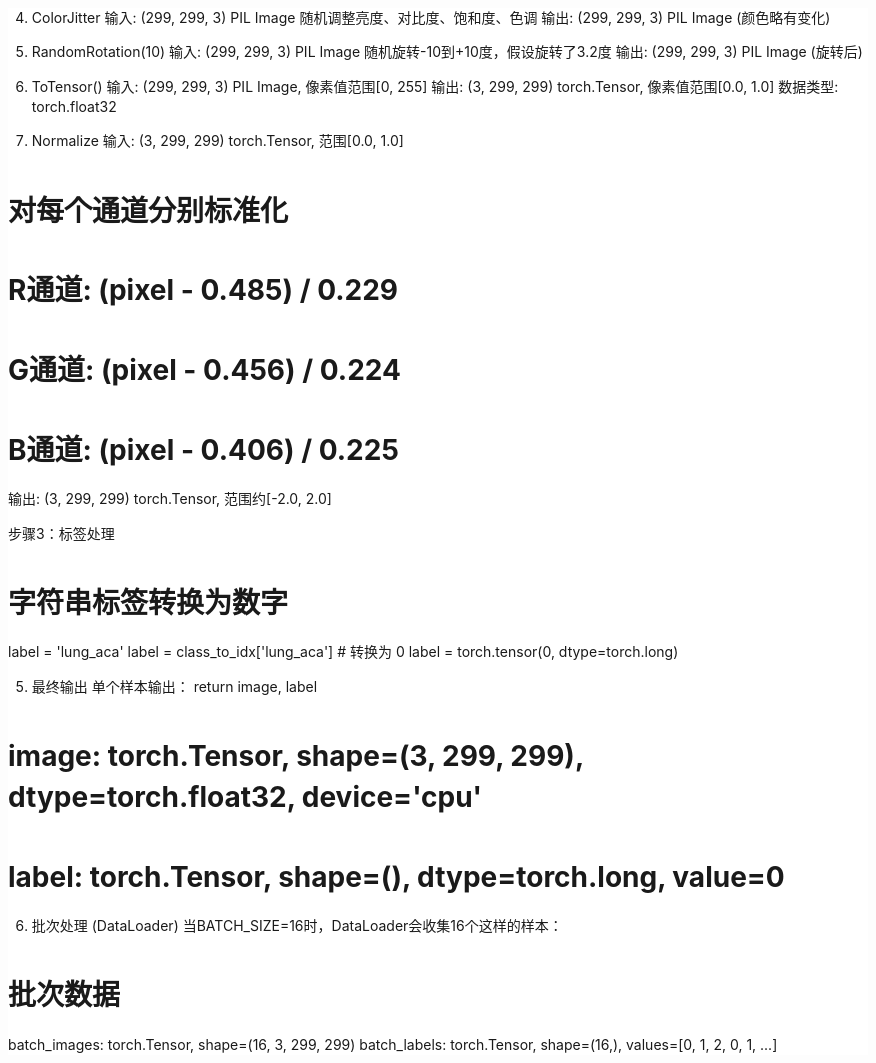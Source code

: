 4. ColorJitter
输入: (299, 299, 3) PIL Image
随机调整亮度、对比度、饱和度、色调
输出: (299, 299, 3) PIL Image (颜色略有变化)

5. RandomRotation(10)
输入: (299, 299, 3) PIL Image
随机旋转-10到+10度，假设旋转了3.2度
输出: (299, 299, 3) PIL Image (旋转后)

6. ToTensor()
输入: (299, 299, 3) PIL Image, 像素值范围[0, 255]
输出: (3, 299, 299) torch.Tensor, 像素值范围[0.0, 1.0]
数据类型: torch.float32

7. Normalize
输入: (3, 299, 299) torch.Tensor, 范围[0.0, 1.0]

# 对每个通道分别标准化
# R通道: (pixel - 0.485) / 0.229
# G通道: (pixel - 0.456) / 0.224  
# B通道: (pixel - 0.406) / 0.225

输出: (3, 299, 299) torch.Tensor, 范围约[-2.0, 2.0]

步骤3：标签处理
# 字符串标签转换为数字
label = 'lung_aca'
label = class_to_idx['lung_aca']  # 转换为 0
label = torch.tensor(0, dtype=torch.long)

5. 最终输出
单个样本输出：
return image, label
# image: torch.Tensor, shape=(3, 299, 299), dtype=torch.float32, device='cpu'
# label: torch.Tensor, shape=(), dtype=torch.long, value=0

6. 批次处理 (DataLoader)
当BATCH_SIZE=16时，DataLoader会收集16个这样的样本：
# 批次数据
batch_images: torch.Tensor, shape=(16, 3, 299, 299)
batch_labels: torch.Tensor, shape=(16,), values=[0, 1, 2, 0, 1, ...]
